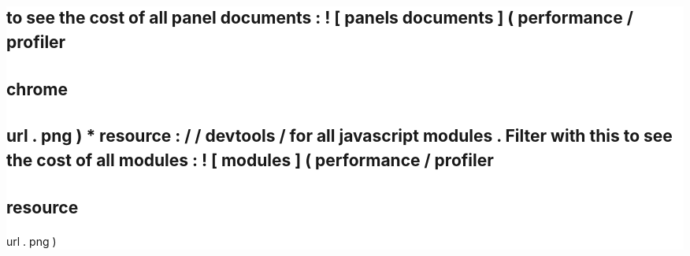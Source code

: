 to
see
the
cost
of
all
panel
documents
:
!
[
panels
documents
]
(
performance
/
profiler
-
chrome
-
url
.
png
)
*
resource
:
/
/
devtools
/
for
all
javascript
modules
.
Filter
with
this
to
see
the
cost
of
all
modules
:
!
[
modules
]
(
performance
/
profiler
-
resource
-
url
.
png
)
#
